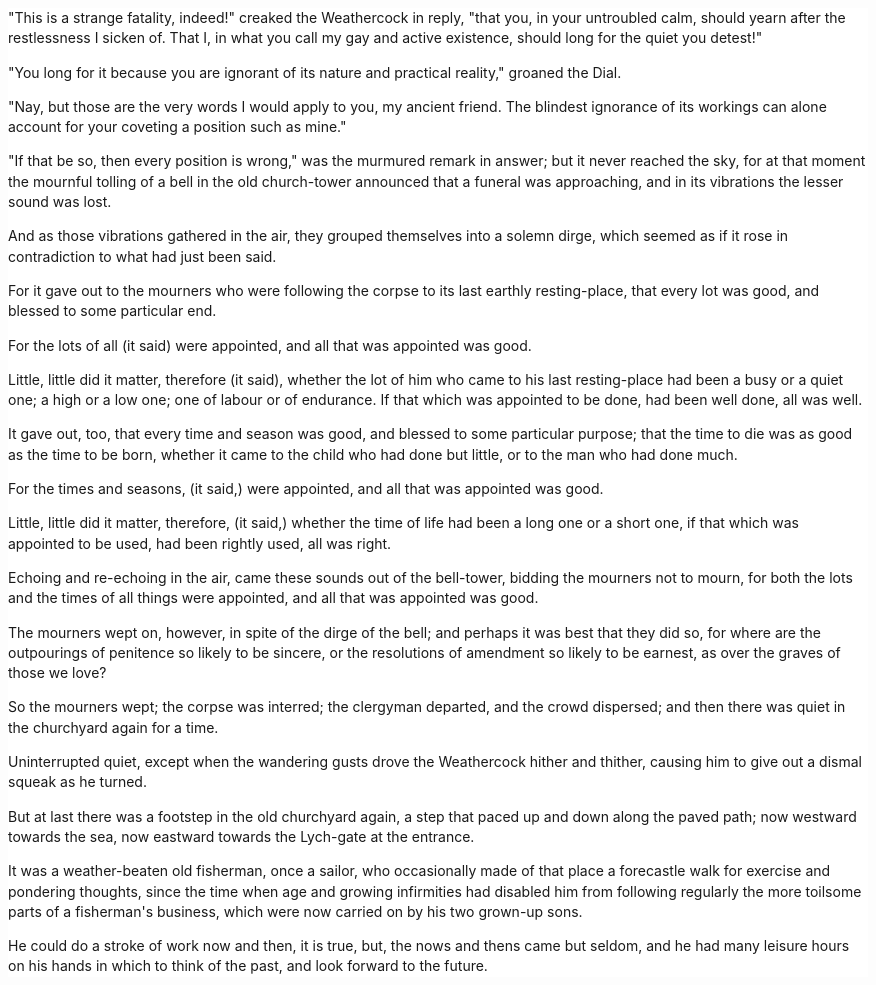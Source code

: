 "This is a strange fatality, indeed!" creaked the Weathercock in reply, "that you, in your untroubled calm, should yearn after the restlessness I sicken of. That I, in what you call my gay and active existence, should long for the quiet you detest!"

"You long for it because you are ignorant of its nature and practical reality," groaned the Dial.

"Nay, but those are the very words I would apply to you, my ancient friend. The blindest ignorance of its workings can alone account for your coveting a position such as mine."

"If that be so, then every position is wrong," was the murmured remark in answer; but it never reached the sky, for at that moment the mournful tolling of a bell in the old church-tower announced that a funeral was approaching, and in its vibrations the lesser sound was lost.

And as those vibrations gathered in the air, they grouped themselves into a solemn dirge, which seemed as if it rose in contradiction to what had just been said.

For it gave out to the mourners who were following the corpse to its last earthly resting-place, that every lot was good, and blessed to some particular end.

For the lots of all (it said) were appointed, and all that was appointed was good.

Little, little did it matter, therefore (it said), whether the lot of him who came to his last resting-place had been a busy or a quiet one; a high or a low one; one of labour or of endurance. If that which was appointed to be done, had been well done, all was well.

It gave out, too, that every time and season was good, and blessed to some particular purpose; that the time to die was as good as the time to be born, whether it came to the child who had done but little, or to the man who had done much.

For the times and seasons, (it said,) were appointed, and all that was appointed was good.

Little, little did it matter, therefore, (it said,) whether the time of life had been a long one or a short one, if that which was appointed to be used, had been rightly used, all was right.

Echoing and re-echoing in the air, came these sounds out of the bell-tower, bidding the mourners not to mourn, for both the lots and the times of all things were appointed, and all that was appointed was good.

The mourners wept on, however, in spite of the dirge of the bell; and perhaps it was best that they did so, for where are the outpourings of penitence so likely to be sincere, or the resolutions of amendment so likely to be earnest, as over the graves of those we love?

So the mourners wept; the corpse was interred; the clergyman departed, and the crowd dispersed; and then there was quiet in the churchyard again for a time.

Uninterrupted quiet, except when the wandering gusts drove the Weathercock hither and thither, causing him to give out a dismal squeak as he turned.

But at last there was a footstep in the old churchyard again, a step that paced up and down along the paved path; now westward towards the sea, now eastward towards the Lych-gate at the entrance.

It was a weather-beaten old fisherman, once a sailor, who occasionally made of that place a forecastle walk for exercise and pondering thoughts, since the time when age and growing infirmities had disabled him from following regularly the more toilsome parts of a fisherman's business, which were now carried on by his two grown-up sons.

He could do a stroke of work now and then, it is true, but, the nows and thens came but seldom, and he had many leisure hours on his hands in which to think of the past, and look forward to the future.
